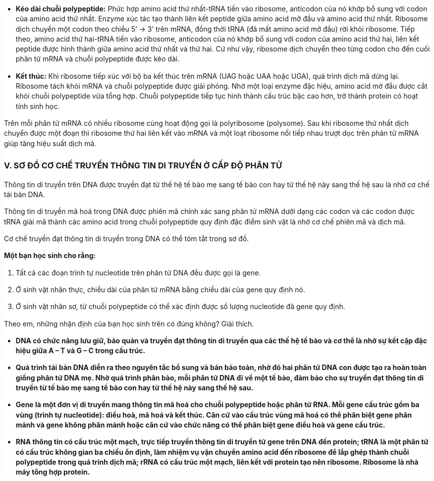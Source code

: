 *   **Kéo dài chuỗi polypeptide:** Phức hợp amino acid thứ nhất-tRNA tiến vào ribosome, anticodon của nó khớp bổ sung với codon của amino acid thứ nhất. Enzyme xúc tác tạo thành liên kết peptide giữa amino acid mở đầu và amino acid thứ nhất. Ribosome dịch chuyển một codon theo chiều 5’ $\to$ 3’ trên mRNA, đồng thời tRNA (đã mất amino acid mở đầu) rời khỏi ribosome. Tiếp theo, amino acid thứ hai-tRNA tiến vào ribosome, anticodon của nó khớp bổ sung với codon của amino acid thứ hai, liên kết peptide được hình thành giữa amino acid thứ nhất và thứ hai. Cứ như vậy, ribosome dịch chuyển theo từng codon cho đến cuối phân tử mRNA và chuỗi polypeptide được kéo dài.

*   **Kết thúc:** Khi ribosome tiếp xúc với bộ ba kết thúc trên mRNA (UAG hoặc UAA hoặc UGA), quá trình dịch mã dừng lại. Ribosome tách khỏi mRNA và chuỗi polypeptide được giải phóng. Nhờ một loại enzyme đặc hiệu, amino acid mở đầu được cắt khỏi chuỗi polypeptide vừa tổng hợp. Chuỗi polypeptide tiếp tục hình thành cấu trúc bậc cao hơn, trở thành protein có hoạt tính sinh học.

Trên mỗi phân tử mRNA có nhiều ribosome cùng hoạt động gọi là polyribosome (polysome). Sau khi ribosome thứ nhất dịch chuyển được một đoạn thì ribosome thứ hai liên kết vào mRNA và một loạt ribosome nối tiếp nhau trượt dọc trên phân tử mRNA giúp tăng hiệu suất dịch mã.

### V. SƠ ĐỒ CƠ CHẾ TRUYỀN THÔNG TIN DI TRUYỀN Ở CẤP ĐỘ PHÂN TỬ

Thông tin di truyền trên DNA được truyền đạt từ thế hệ tế bào mẹ sang tế bào con hay từ thế hệ này sang thế hệ sau là nhờ cơ chế tái bản DNA.

Thông tin di truyền mã hoá trong DNA được phiên mã chính xác sang phân tử mRNA dưới dạng các codon và các codon được tRNA giải mã thành các amino acid trong chuỗi polypeptide quy định đặc điểm sinh vật là nhờ cơ chế phiên mã và dịch mã.

Cơ chế truyền đạt thông tin di truyền trong DNA có thể tóm tắt trong sơ đồ.

**Một bạn học sinh cho rằng:**

1.  Tất cả các đoạn trình tự nucleotide trên phân tử DNA đều được gọi là gene.

2.  Ở sinh vật nhân thực, chiều dài của phân tử mRNA bằng chiều dài của gene quy định nó.

3.  Ở sinh vật nhân sơ, từ chuỗi polypeptide có thể xác định được số lượng nucleotide đã gene quy định.

Theo em, những nhận định của bạn học sinh trên có đúng không? Giải thích.

*   **DNA có chức năng lưu giữ, bảo quản và truyền đạt thông tin di truyền qua các thế hệ tế bào và cơ thể là nhờ sự kết cặp đặc hiệu giữa A – T và G – C trong cấu trúc.**

*   **Quá trình tái bản DNA diễn ra theo nguyên tắc bổ sung và bán bảo toàn, nhờ đó hai phân tử DNA con được tạo ra hoàn toàn giống phân tử DNA mẹ. Nhờ quá trình phân bào, mỗi phân tử DNA đi về một tế bào, đảm bảo cho sự truyền đạt thông tin di truyền từ tế bào mẹ sang tế bào con hay từ thế hệ này sang thế hệ sau.**

*   **Gene là một đơn vị di truyền mang thông tin mã hoá cho chuỗi polypeptide hoặc phân tử RNA. Mỗi gene cấu trúc gồm ba vùng (trình tự nucleotide): điều hoà, mã hoá và kết thúc. Căn cứ vào cấu trúc vùng mã hoá có thể phân biệt gene phân mảnh và gene không phân mảnh hoặc căn cứ vào chức năng có thể phân biệt gene điều hoà và gene cấu trúc.**

*   **RNA thông tin có cấu trúc một mạch, trực tiếp truyền thông tin di truyền từ gene trên DNA đến protein; tRNA là một phân tử có cấu trúc không gian ba chiều ổn định, làm nhiệm vụ vận chuyển amino acid đến ribosome để lắp ghép thành chuỗi polypeptide trong quá trình dịch mã; rRNA có cấu trúc một mạch, liên kết với protein tạo nên ribosome. Ribosome là nhà máy tổng hợp protein.**
